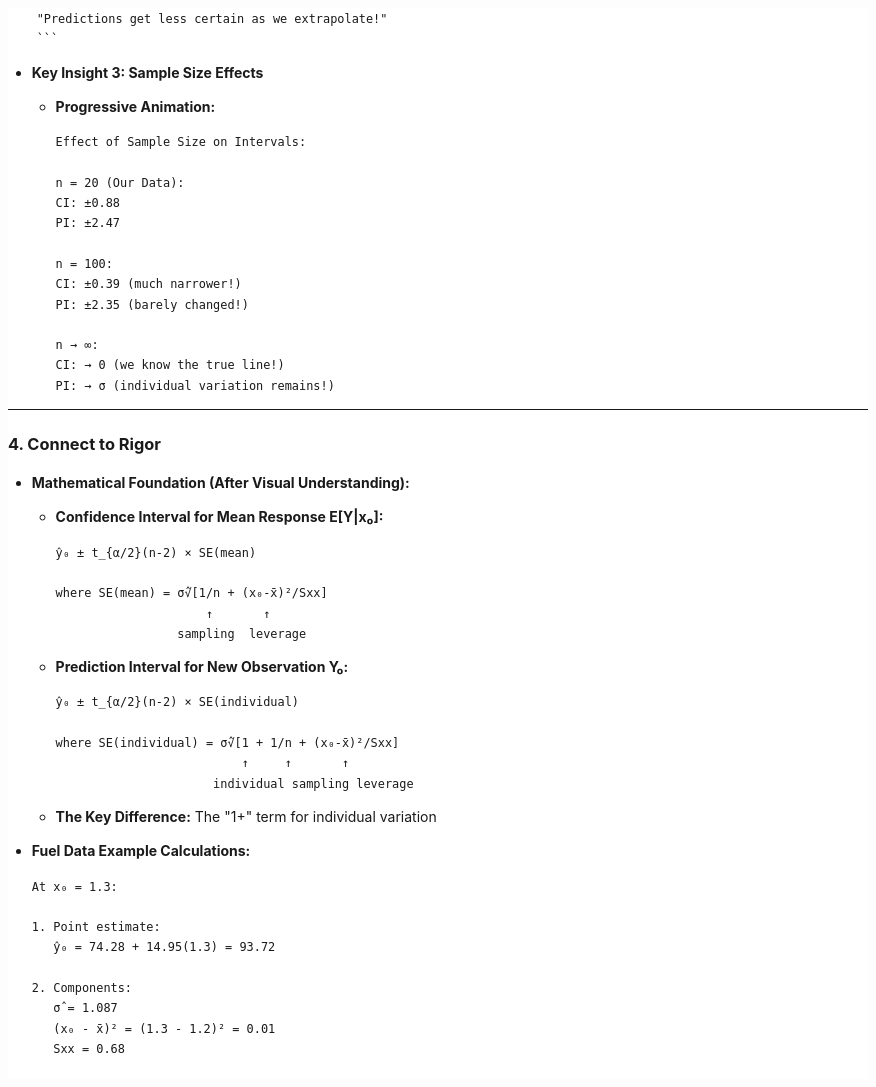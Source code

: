         "Predictions get less certain as we extrapolate!"
        ```

*   **Key Insight 3: Sample Size Effects**
    
    *   **Progressive Animation:**
        ```
        Effect of Sample Size on Intervals:
        
        n = 20 (Our Data):
        CI: ±0.88
        PI: ±2.47
        
        n = 100:
        CI: ±0.39 (much narrower!)
        PI: ±2.35 (barely changed!)
        
        n → ∞:
        CI: → 0 (we know the true line!)
        PI: → σ (individual variation remains!)
        ```

---

### 4. Connect to Rigor

*   **Mathematical Foundation (After Visual Understanding):**

    *   **Confidence Interval for Mean Response E[Y|x₀]:**
        ```
        ŷ₀ ± t_{α/2}(n-2) × SE(mean)
        
        where SE(mean) = σ̂√[1/n + (x₀-x̄)²/Sxx]
                             ↑       ↑
                         sampling  leverage
        ```
    
    *   **Prediction Interval for New Observation Y₀:**
        ```
        ŷ₀ ± t_{α/2}(n-2) × SE(individual)
        
        where SE(individual) = σ̂√[1 + 1/n + (x₀-x̄)²/Sxx]
                                  ↑     ↑       ↑
                              individual sampling leverage
        ```
    
    *   **The Key Difference:** The "1+" term for individual variation

*   **Fuel Data Example Calculations:**
    ```
    At x₀ = 1.3:
    
    1. Point estimate:
       ŷ₀ = 74.28 + 14.95(1.3) = 93.72
    
    2. Components:
       σ̂ = 1.087
       (x₀ - x̄)² = (1.3 - 1.2)² = 0.01
       Sxx = 0.68
    